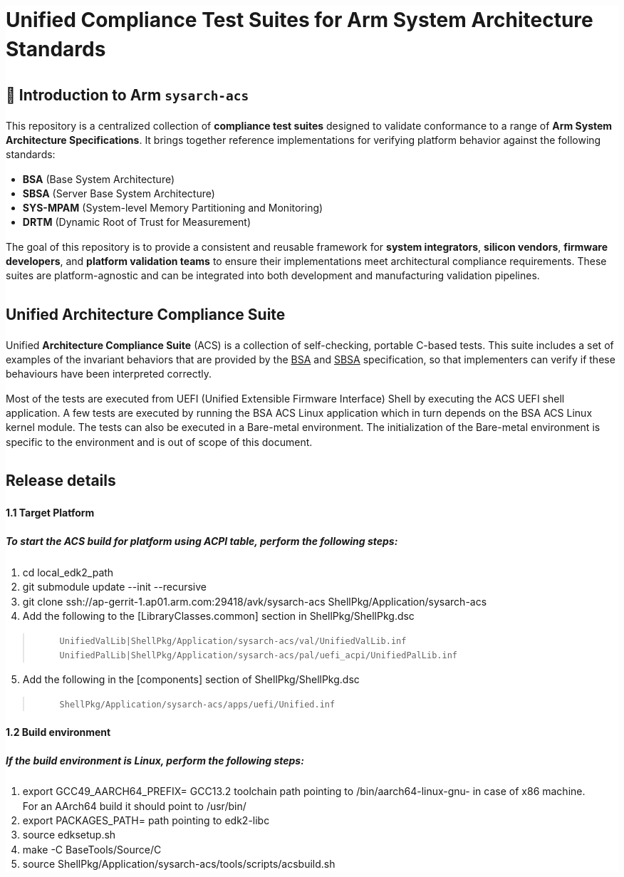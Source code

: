 #  Unified Compliance Test Suites for Arm System Architecture Standards

## 📘 Introduction to Arm `sysarch-acs`

This repository is a centralized collection of **compliance test suites** designed to validate conformance to a range of **Arm System Architecture Specifications**. It brings together reference implementations for verifying platform behavior against the following standards:

* **BSA** (Base System Architecture)
* **SBSA** (Server Base System Architecture)
* **SYS-MPAM** (System-level Memory Partitioning and Monitoring)
* **DRTM** (Dynamic Root of Trust for Measurement)

The goal of this repository is to provide a consistent and reusable framework for **system integrators**, **silicon vendors**, **firmware developers**, and **platform validation teams** to ensure their implementations meet architectural compliance requirements. These suites are platform-agnostic and can be integrated into both development and manufacturing validation pipelines.

## Unified Architecture Compliance Suite
Unified **Architecture Compliance Suite** (ACS) is a collection of self-checking, portable C-based tests.
This suite includes a set of examples of the invariant behaviors that are provided by the [BSA](https://developer.arm.com/documentation/den0094/d/?lang=en) and [SBSA]() specification, so that implementers can verify if these behaviours have been interpreted correctly.

Most of the tests are executed from UEFI (Unified Extensible Firmware Interface) Shell by executing the ACS UEFI shell application.
A few tests are executed by running the BSA ACS Linux application which in turn depends on the BSA ACS Linux kernel module.
The tests can also be executed in a Bare-metal environment. The initialization of the Bare-metal environment is specific to the environment and is out of scope of this document.

## Release details

#### 1.1 Target Platform
##### To start the ACS build for platform using ACPI table, perform the following steps:

1.  cd local_edk2_path
2.  git submodule update --init --recursive
3.  git clone ssh://ap-gerrit-1.ap01.arm.com:29418/avk/sysarch-acs ShellPkg/Application/sysarch-acs
4.  Add the following to the [LibraryClasses.common] section in ShellPkg/ShellPkg.dsc
>          UnifiedValLib|ShellPkg/Application/sysarch-acs/val/UnifiedValLib.inf
>          UnifiedPalLib|ShellPkg/Application/sysarch-acs/pal/uefi_acpi/UnifiedPalLib.inf

5.  Add the following in the [components] section of ShellPkg/ShellPkg.dsc
>          ShellPkg/Application/sysarch-acs/apps/uefi/Unified.inf

####    1.2 Build environment
##### If the build environment is Linux, perform the following steps:
1.  export GCC49_AARCH64_PREFIX= GCC13.2 toolchain path pointing to /bin/aarch64-linux-gnu- in case of x86 machine.<br /> For an AArch64 build it should point to /usr/bin/
2.  export PACKAGES_PATH= path pointing to edk2-libc
3.  source edksetup.sh
4.  make -C BaseTools/Source/C
5.  source ShellPkg/Application/sysarch-acs/tools/scripts/acsbuild.sh
